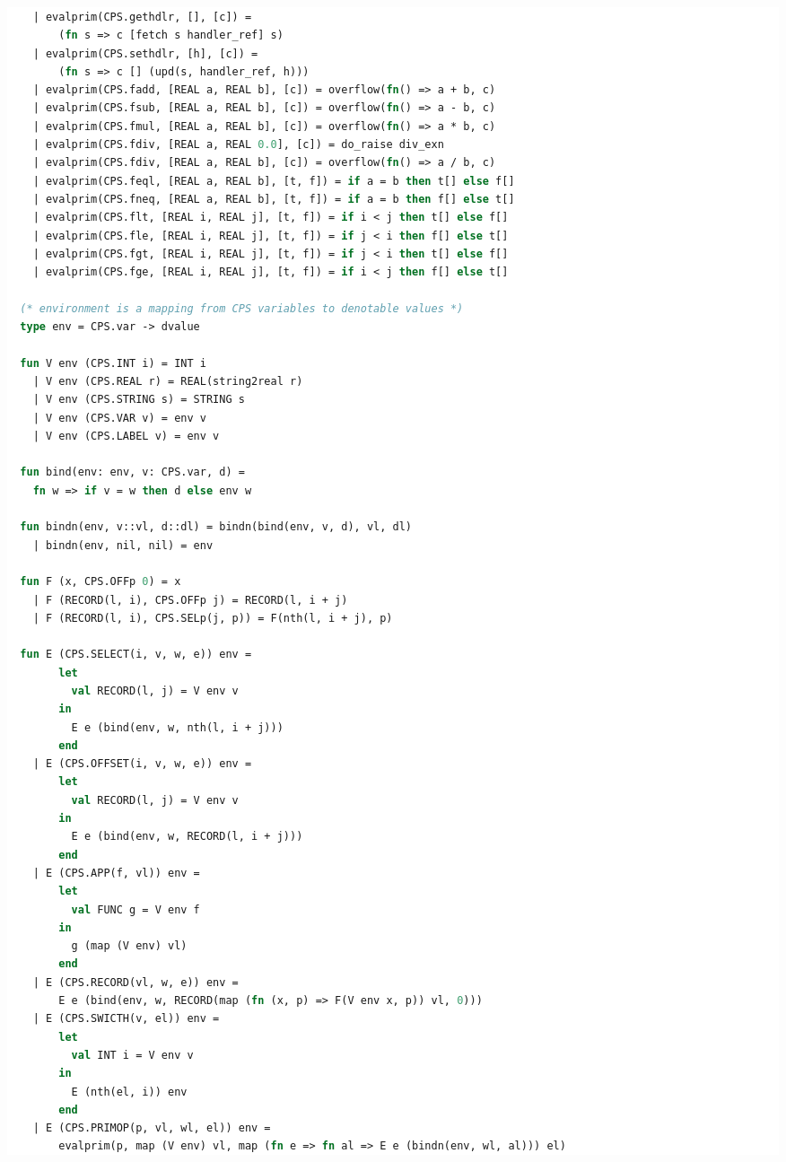 ```sml
    | evalprim(CPS.gethdlr, [], [c]) =
        (fn s => c [fetch s handler_ref] s)
    | evalprim(CPS.sethdlr, [h], [c]) =
        (fn s => c [] (upd(s, handler_ref, h)))
    | evalprim(CPS.fadd, [REAL a, REAL b], [c]) = overflow(fn() => a + b, c)
    | evalprim(CPS.fsub, [REAL a, REAL b], [c]) = overflow(fn() => a - b, c)
    | evalprim(CPS.fmul, [REAL a, REAL b], [c]) = overflow(fn() => a * b, c)
    | evalprim(CPS.fdiv, [REAL a, REAL 0.0], [c]) = do_raise div_exn
    | evalprim(CPS.fdiv, [REAL a, REAL b], [c]) = overflow(fn() => a / b, c)
    | evalprim(CPS.feql, [REAL a, REAL b], [t, f]) = if a = b then t[] else f[]
    | evalprim(CPS.fneq, [REAL a, REAL b], [t, f]) = if a = b then f[] else t[]
    | evalprim(CPS.flt, [REAL i, REAL j], [t, f]) = if i < j then t[] else f[]
    | evalprim(CPS.fle, [REAL i, REAL j], [t, f]) = if j < i then f[] else t[]
    | evalprim(CPS.fgt, [REAL i, REAL j], [t, f]) = if j < i then t[] else f[]
    | evalprim(CPS.fge, [REAL i, REAL j], [t, f]) = if i < j then f[] else t[]
  
  (* environment is a mapping from CPS variables to denotable values *)
  type env = CPS.var -> dvalue

  fun V env (CPS.INT i) = INT i
    | V env (CPS.REAL r) = REAL(string2real r)
    | V env (CPS.STRING s) = STRING s
    | V env (CPS.VAR v) = env v
    | V env (CPS.LABEL v) = env v

  fun bind(env: env, v: CPS.var, d) =
    fn w => if v = w then d else env w
  
  fun bindn(env, v::vl, d::dl) = bindn(bind(env, v, d), vl, dl)
    | bindn(env, nil, nil) = env
  
  fun F (x, CPS.OFFp 0) = x
    | F (RECORD(l, i), CPS.OFFp j) = RECORD(l, i + j)
    | F (RECORD(l, i), CPS.SELp(j, p)) = F(nth(l, i + j), p)
  
  fun E (CPS.SELECT(i, v, w, e)) env =
        let
          val RECORD(l, j) = V env v
        in
          E e (bind(env, w, nth(l, i + j)))
        end
    | E (CPS.OFFSET(i, v, w, e)) env =
        let
          val RECORD(l, j) = V env v
        in
          E e (bind(env, w, RECORD(l, i + j)))
        end
    | E (CPS.APP(f, vl)) env =
        let
          val FUNC g = V env f
        in
          g (map (V env) vl)
        end
    | E (CPS.RECORD(vl, w, e)) env = 
        E e (bind(env, w, RECORD(map (fn (x, p) => F(V env x, p)) vl, 0)))
    | E (CPS.SWICTH(v, el)) env =
        let
          val INT i = V env v
        in
          E (nth(el, i)) env
        end
    | E (CPS.PRIMOP(p, vl, wl, el)) env =
        evalprim(p, map (V env) vl, map (fn e => fn al => E e (bindn(env, wl, al))) el)
```

[^1]: The compiler design ideas are also documented in the article: Andrew W. Appel and Trevor Jim, "Continuation-Passing, Closure-Passing Style," *POPL'89: Proceedings of the 16th ACM SIGPLAN-SIGACT Symposium on Principles of Programming Languages*, January 1989, Pages 293-302.
[^2]: John C. Reynolds: "In the early history of continuations, basic concepts were independently discovered an extraordinary number of times. This was due less to poor communication among computer scientists than to the rich variety of settings in which continuations were found useful: They underlie a method of program transformation (into continuation-passing style), a style of definitional interpreter (defining one language by an interpreter written in another language), and a style of denotational semantics (in the sense of Scott and Strachey). In each of these settings, by representing 'the meaning of the rest of the program' as a function or procedure, continuations provide an elegant description of a variety of language constructs, including call by value and `goto` statements."